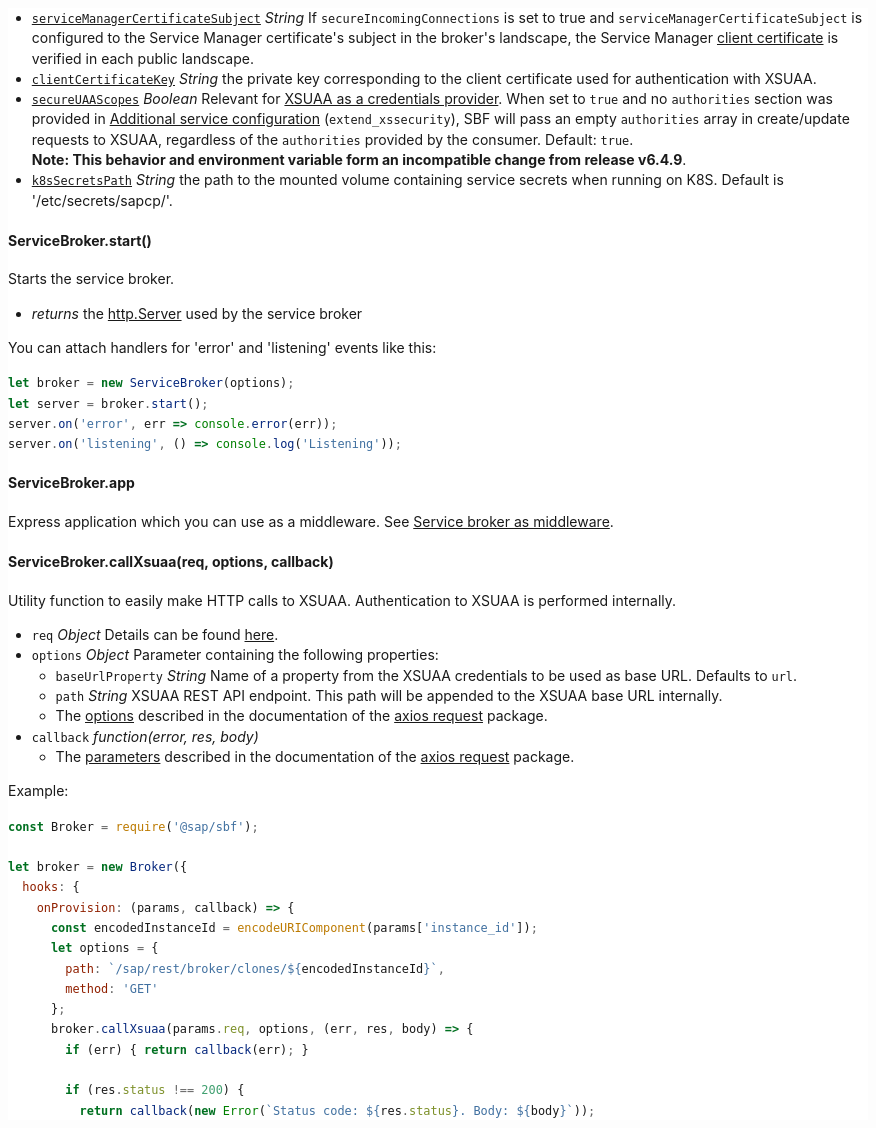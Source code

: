   * [`serviceManagerCertificateSubject`](#out-of-the-box-mtls) *String* If `secureIncomingConnections` is set to true and `serviceManagerCertificateSubject` is configured to the Service Manager certificate's subject in the broker's landscape, the Service Manager [client certificate](#out-of-the-box-mtls) is verified in each public landscape.
  * [`clientCertificateKey`](#authentication-using-x509-client-certificates) *String* the private key corresponding to the client certificate used for authentication with XSUAA.
  * [`secureUAAScopes`](#xsuaa) *Boolean* Relevant for [XSUAA as a credentials provider](#xsuaa). When set to `true` and no `authorities` section was provided in [Additional service configuration](#additional-service-configuration) (`extend_xssecurity`), SBF will pass an empty `authorities` array in create/update requests to XSUAA, regardless of the `authorities` provided by the consumer. Default: `true`.<br/> **Note: This behavior and environment variable form an incompatible change from release v6.4.9**.
  * [`k8sSecretsPath`](#credentials-providers) *String* the path to the mounted volume containing service secrets when running on K8S. Default is '/etc/secrets/sapcp/'.

#### ServiceBroker.start()
Starts the service broker.

* _returns_ the [http.Server](https://nodejs.org/api/http.html#http_class_http_server) used by the service broker

You can attach handlers for 'error' and 'listening' events like this:
```js
let broker = new ServiceBroker(options);
let server = broker.start();
server.on('error', err => console.error(err));
server.on('listening', () => console.log('Listening'));
```

#### ServiceBroker.app
Express application which you can use as a middleware. See [Service broker as middleware](#service-broker-as-middleware).

#### ServiceBroker.callXsuaa(req, options, callback)
Utility function to easily make HTTP calls to XSUAA. Authentication to XSUAA is performed internally.

* `req` *Object* Details can be found [here](#req).
* `options` *Object* Parameter containing the following properties:
  * `baseUrlProperty` *String* Name of a property from the XSUAA credentials to be used as base URL. Defaults to `url`.
  * `path` *String* XSUAA REST API endpoint. This path will be appended to the XSUAA base URL internally.
  * The [options](https://github.com/request/request#requestoptions-callback) described in the documentation of the [axios request](https://www.npmjs.com/package/axios) package.
* `callback` *function(error, res, body)*
  * The [parameters](https://github.com/request/request#requestoptions-callback) described in the documentation of the [axios request](https://www.npmjs.com/package/axios) package.

Example:
```js
const Broker = require('@sap/sbf');

let broker = new Broker({
  hooks: {
    onProvision: (params, callback) => {
      const encodedInstanceId = encodeURIComponent(params['instance_id']);
      let options = {
        path: `/sap/rest/broker/clones/${encodedInstanceId}`,
        method: 'GET'
      };
      broker.callXsuaa(params.req, options, (err, res, body) => {
        if (err) { return callback(err); }

        if (res.status !== 200) {
          return callback(new Error(`Status code: ${res.status}. Body: ${body}`));
```

[xs-security.json]: https://help.sap.com/viewer/4505d0bdaf4948449b7f7379d24d0f0d/2.0.03/en-US/6d3ed64092f748cbac691abc5fe52985.html